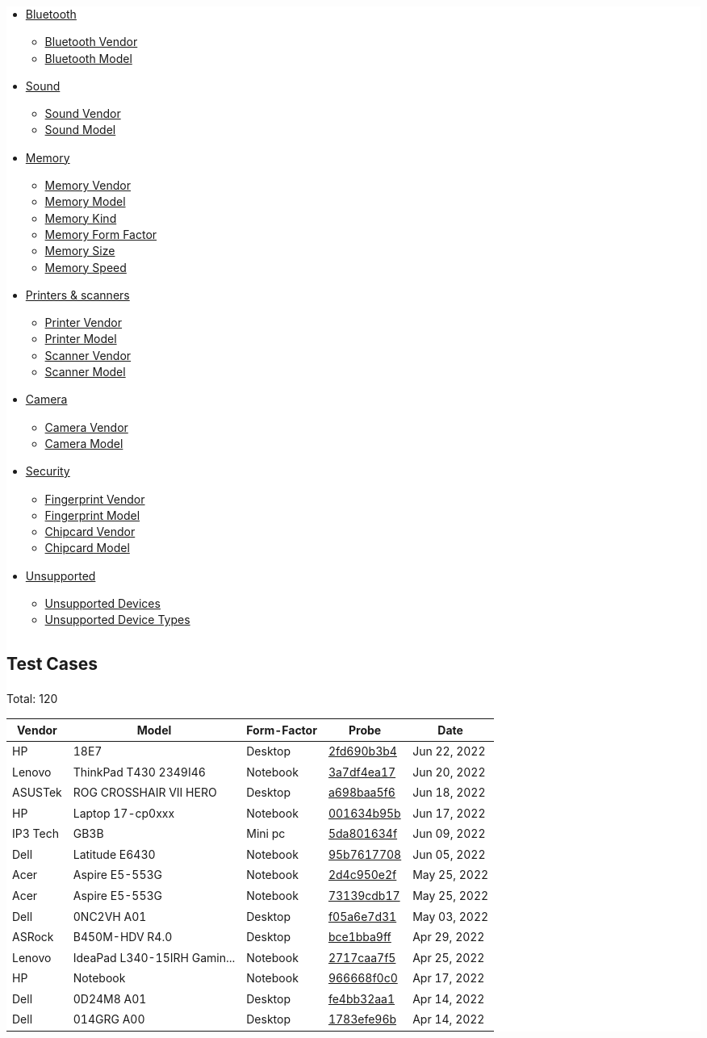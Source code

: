 * [ Bluetooth ](#bluetooth)
  - [ Bluetooth Vendor         ](#bluetooth-vendor)
  - [ Bluetooth Model          ](#bluetooth-model)

* [ Sound ](#sound)
  - [ Sound Vendor             ](#sound-vendor)
  - [ Sound Model              ](#sound-model)

* [ Memory ](#memory)
  - [ Memory Vendor            ](#memory-vendor)
  - [ Memory Model             ](#memory-model)
  - [ Memory Kind              ](#memory-kind)
  - [ Memory Form Factor       ](#memory-form-factor)
  - [ Memory Size              ](#memory-size)
  - [ Memory Speed             ](#memory-speed)

* [ Printers & scanners ](#printers--scanners)
  - [ Printer Vendor           ](#printer-vendor)
  - [ Printer Model            ](#printer-model)
  - [ Scanner Vendor           ](#scanner-vendor)
  - [ Scanner Model            ](#scanner-model)

* [ Camera ](#camera)
  - [ Camera Vendor            ](#camera-vendor)
  - [ Camera Model             ](#camera-model)

* [ Security ](#security)
  - [ Fingerprint Vendor       ](#fingerprint-vendor)
  - [ Fingerprint Model        ](#fingerprint-model)
  - [ Chipcard Vendor          ](#chipcard-vendor)
  - [ Chipcard Model           ](#chipcard-model)

* [ Unsupported ](#unsupported)
  - [ Unsupported Devices      ](#unsupported-devices)
  - [ Unsupported Device Types ](#unsupported-device-types)


Test Cases
----------

Total: 120

| Vendor        | Model                       | Form-Factor | Probe                                                      | Date         |
|---------------|-----------------------------|-------------|------------------------------------------------------------|--------------|
| HP            | 18E7                        | Desktop     | [2fd690b3b4](https://linux-hardware.org/?probe=2fd690b3b4) | Jun 22, 2022 |
| Lenovo        | ThinkPad T430 2349I46       | Notebook    | [3a7df4ea17](https://linux-hardware.org/?probe=3a7df4ea17) | Jun 20, 2022 |
| ASUSTek       | ROG CROSSHAIR VII HERO      | Desktop     | [a698baa5f6](https://linux-hardware.org/?probe=a698baa5f6) | Jun 18, 2022 |
| HP            | Laptop 17-cp0xxx            | Notebook    | [001634b95b](https://linux-hardware.org/?probe=001634b95b) | Jun 17, 2022 |
| IP3 Tech      | GB3B                        | Mini pc     | [5da801634f](https://linux-hardware.org/?probe=5da801634f) | Jun 09, 2022 |
| Dell          | Latitude E6430              | Notebook    | [95b7617708](https://linux-hardware.org/?probe=95b7617708) | Jun 05, 2022 |
| Acer          | Aspire E5-553G              | Notebook    | [2d4c950e2f](https://linux-hardware.org/?probe=2d4c950e2f) | May 25, 2022 |
| Acer          | Aspire E5-553G              | Notebook    | [73139cdb17](https://linux-hardware.org/?probe=73139cdb17) | May 25, 2022 |
| Dell          | 0NC2VH A01                  | Desktop     | [f05a6e7d31](https://linux-hardware.org/?probe=f05a6e7d31) | May 03, 2022 |
| ASRock        | B450M-HDV R4.0              | Desktop     | [bce1bba9ff](https://linux-hardware.org/?probe=bce1bba9ff) | Apr 29, 2022 |
| Lenovo        | IdeaPad L340-15IRH Gamin... | Notebook    | [2717caa7f5](https://linux-hardware.org/?probe=2717caa7f5) | Apr 25, 2022 |
| HP            | Notebook                    | Notebook    | [966668f0c0](https://linux-hardware.org/?probe=966668f0c0) | Apr 17, 2022 |
| Dell          | 0D24M8 A01                  | Desktop     | [fe4bb32aa1](https://linux-hardware.org/?probe=fe4bb32aa1) | Apr 14, 2022 |
| Dell          | 014GRG A00                  | Desktop     | [1783efe96b](https://linux-hardware.org/?probe=1783efe96b) | Apr 14, 2022 |
